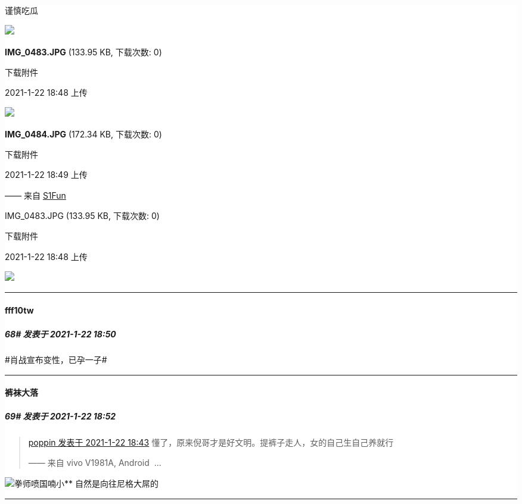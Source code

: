 
谨慎吃瓜

<img src="https://img.saraba1st.com/forum/202101/22/184816bp54fylq5l671m17.jpg" referrerpolicy="no-referrer">


<strong>IMG_0483.JPG</strong> (133.95 KB, 下载次数: 0)

下载附件

2021-1-22 18:48 上传


<img src="https://img.saraba1st.com/forum/202101/22/184900kfmbofm0s4bulm55.jpg" referrerpolicy="no-referrer">


<strong>IMG_0484.JPG</strong> (172.34 KB, 下载次数: 0)

下载附件

2021-1-22 18:49 上传


—— 来自 [S1Fun](https://s1fun.koalcat.com)


IMG_0483.JPG
(133.95 KB, 下载次数: 0)


下载附件


2021-1-22 18:48 上传


<img src="https://img.saraba1st.com/forum/202101/22/184824wantnm1maiah4qzm.jpg" referrerpolicy="no-referrer">


-----

####  fff10tw  
##### 68#       发表于 2021-1-22 18:50


#肖战宣布变性，已孕一子#


-----

####  裤袜大落  
##### 69#       发表于 2021-1-22 18:52


<blockquote><a href="httphttps://bbs.saraba1st.com/2b/forum.php?mod=redirect&amp;goto=findpost&amp;pid=50115334&amp;ptid=1984139" target="_blank">poppin 发表于 2021-1-22 18:43</a>
懂了，原来倪哥才是好文明。提裤子走人，女的自己生自己养就行

—— 来自 vivo V1981A, Android  ...</blockquote>
<img src="https://static.saraba1st.com/image/smiley/face2017/046.png" referrerpolicy="no-referrer">拳师喷国喃小** 自然是向往尼格大屌的


-----
